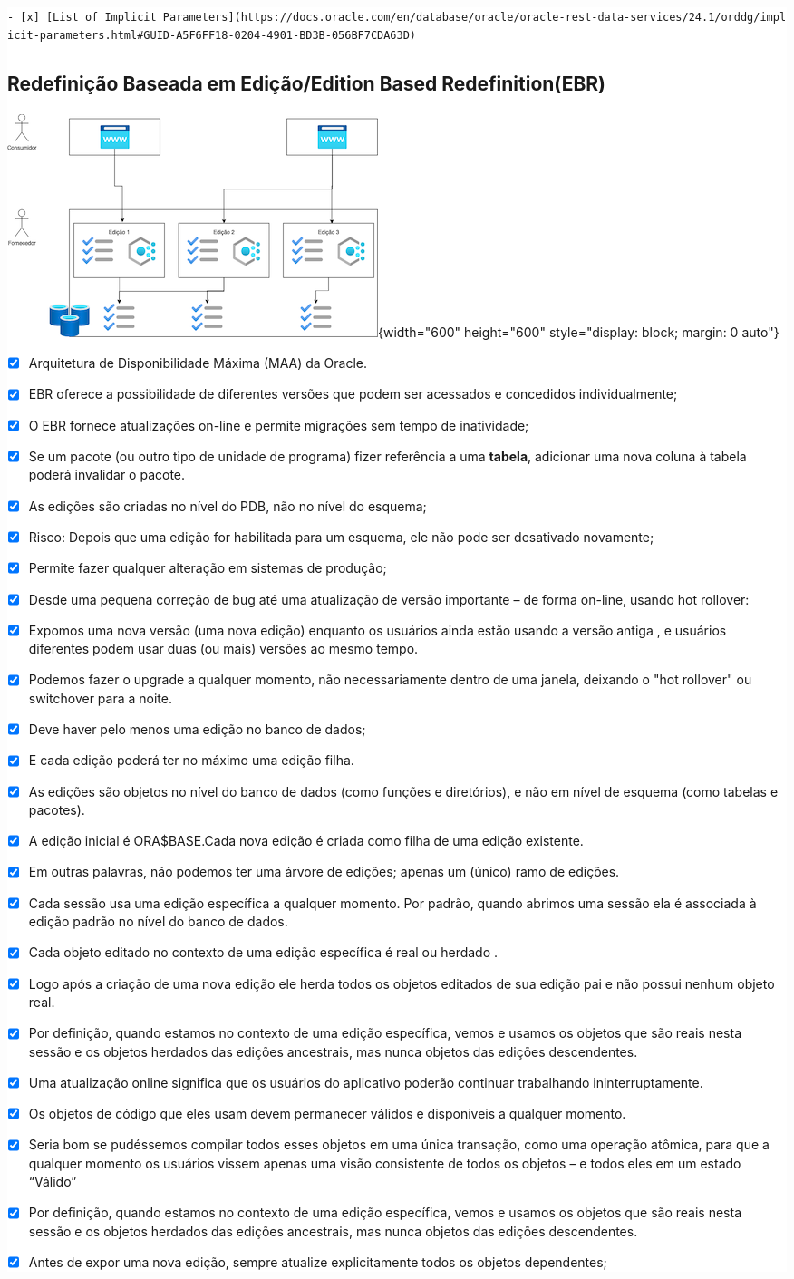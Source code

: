     - [x] [List of Implicit Parameters](https://docs.oracle.com/en/database/oracle/oracle-rest-data-services/24.1/orddg/implicit-parameters.html#GUID-A5F6FF18-0204-4901-BD3B-056BF7CDA63D)

## Redefinição Baseada em Edição/Edition Based Redefinition(EBR)

![](img/sgbd-019.png){width="600" height="600" style="display: block; margin: 0 auto"}

- [x] Arquitetura de Disponibilidade Máxima (MAA) da Oracle.
- [x] EBR oferece a possibilidade de diferentes versões que podem ser acessados e concedidos individualmente;
- [x] O EBR fornece atualizações on-line e permite migrações sem tempo de inatividade;
- [x] Se um pacote (ou outro tipo de unidade de programa) fizer referência a uma **tabela**, adicionar uma nova coluna à tabela poderá invalidar o pacote.
- [x] As edições são criadas no nível do PDB, não no nível do esquema;
- [x] Risco: Depois que uma edição for habilitada para um esquema, ele não pode ser desativado novamente;
- [x] Permite fazer qualquer alteração em sistemas de produção;
- [x] Desde uma pequena correção de bug até uma atualização de versão importante – de forma on-line, usando hot rollover: 
- [x] Expomos uma nova versão (uma nova edição) enquanto os usuários ainda estão usando a versão antiga , e usuários diferentes podem usar duas (ou mais) versões ao mesmo tempo.
- [x] Podemos fazer o upgrade a qualquer momento, não necessariamente dentro de uma janela, deixando o  "hot rollover" ou switchover para a noite.

- [x] Deve haver pelo menos uma edição no banco de dados;
- [x] E cada edição poderá ter no máximo uma edição filha. 

- [x] As edições são objetos no nível do banco de dados (como funções e diretórios), e não em nível de esquema (como tabelas e pacotes).
- [x] A edição inicial é ORA$BASE.Cada nova edição é criada como filha de uma edição existente.
- [x] Em outras palavras, não podemos ter uma árvore de edições; apenas um (único) ramo de edições.
- [x] Cada sessão usa uma edição específica a qualquer momento. Por padrão, quando abrimos uma sessão ela é associada à edição padrão no nível do banco de dados.
- [x] Cada objeto editado no contexto de uma edição específica é real ou herdado .
- [x] Logo após a criação de uma nova edição ele herda todos os objetos editados de sua edição pai e não possui nenhum objeto real.
- [x] Por definição, quando estamos no contexto de uma edição específica, vemos e usamos os objetos que são reais nesta sessão e os objetos herdados das edições ancestrais, mas nunca objetos das edições descendentes. 
- [x] Uma atualização online significa que os usuários do aplicativo poderão continuar trabalhando ininterruptamente.
- [x] Os objetos de código que eles usam devem permanecer válidos e disponíveis a qualquer momento.
- [x] Seria bom se pudéssemos compilar todos esses objetos em uma única transação, como uma operação atômica, para que a qualquer momento os usuários vissem apenas uma visão consistente de todos os objetos – e todos eles em um estado “Válido” 
- [x] Por definição, quando estamos no contexto de uma edição específica, vemos e usamos os objetos que são reais nesta sessão e os objetos herdados das edições ancestrais, mas nunca objetos das edições descendentes.
- [x] Antes de expor uma nova edição, sempre atualize explicitamente todos os objetos dependentes;